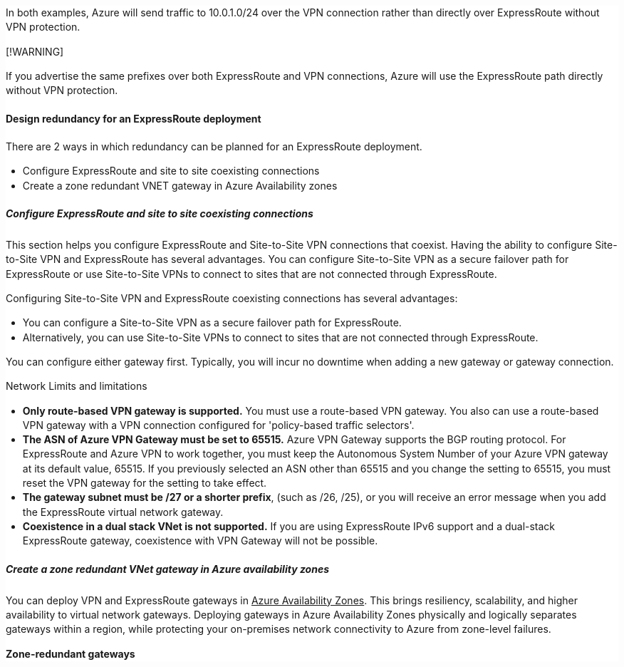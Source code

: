 In both examples, Azure will send traffic to 10.0.1.0/24 over the VPN connection rather than directly over ExpressRoute without VPN protection.

[!WARNING]

If you advertise the same prefixes over both ExpressRoute and VPN connections, Azure will use the ExpressRoute path directly without VPN protection.

#### Design redundancy for an ExpressRoute deployment

There are 2 ways in which redundancy can be planned for an ExpressRoute deployment.

* Configure ExpressRoute and site to site coexisting connections
* Create a zone redundant VNET gateway in Azure Availability zones

##### Configure ExpressRoute and site to site coexisting connections

This section helps you configure ExpressRoute and Site-to-Site VPN connections that coexist. Having the ability to configure Site-to-Site VPN and ExpressRoute has several advantages. You can configure Site-to-Site VPN as a secure failover path for ExpressRoute or use Site-to-Site VPNs to connect to sites that are not connected through ExpressRoute.

Configuring Site-to-Site VPN and ExpressRoute coexisting connections has several advantages:

* You can configure a Site-to-Site VPN as a secure failover path for ExpressRoute.
* Alternatively, you can use Site-to-Site VPNs to connect to sites that are not connected through ExpressRoute.

You can configure either gateway first. Typically, you will incur no downtime when adding a new gateway or gateway connection.

Network Limits and limitations

* **Only route-based VPN gateway is supported.** You must use a route-based VPN gateway. You also can use a route-based VPN gateway with a VPN connection configured for 'policy-based traffic selectors'.
* **The ASN of Azure VPN Gateway must be set to 65515.** Azure VPN Gateway supports the BGP routing protocol. For ExpressRoute and Azure VPN to work together, you must keep the Autonomous System Number of your Azure VPN gateway at its default value, 65515. If you previously selected an ASN other than 65515 and you change the setting to 65515, you must reset the VPN gateway for the setting to take effect.
* **The gateway subnet must be /27 or a shorter prefix**, (such as /26, /25), or you will receive an error message when you add the ExpressRoute virtual network gateway.
* **Coexistence in a dual stack VNet is not supported.** If you are using ExpressRoute IPv6 support and a dual-stack ExpressRoute gateway, coexistence with VPN Gateway will not be possible.

##### Create a zone redundant VNet gateway in Azure availability zones

You can deploy VPN and ExpressRoute gateways in [Azure Availability Zones](https://learn.microsoft.com/en-us/azure/availability-zones/az-overview). This brings resiliency, scalability, and higher availability to virtual network gateways. Deploying gateways in Azure Availability Zones physically and logically separates gateways within a region, while protecting your on-premises network connectivity to Azure from zone-level failures.

**Zone-redundant gateways**

